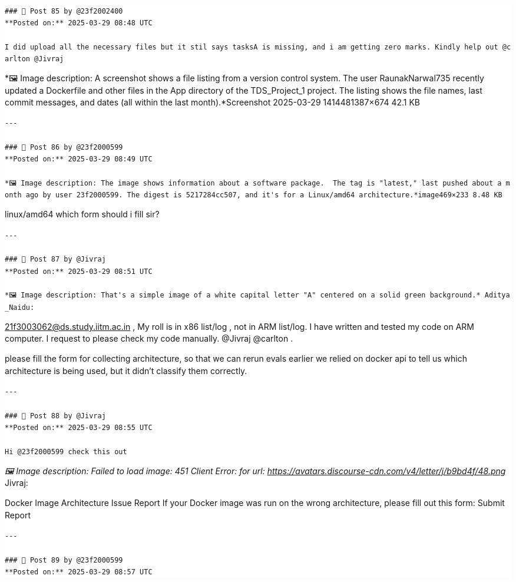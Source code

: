     ### 💬 Post 85 by @23f2002400  
    **Posted on:** 2025-03-29 08:48 UTC  

    I did upload all the necessary files but it stil says tasksA is missing, and i am getting zero marks. Kindly help out @carlton @Jivraj
*🖼️ Image description: A screenshot shows a file listing from a version control system.  The user RaunakNarwal735 recently updated a Dockerfile and other files in the App directory of the TDS_Project_1 project.  The listing shows the file names, last commit messages, and dates (all within the last month).*Screenshot 2025-03-29 1414481387×674 42.1 KB

    ---

    ### 💬 Post 86 by @23f2000599  
    **Posted on:** 2025-03-29 08:49 UTC  

    *🖼️ Image description: The image shows information about a software package.  The tag is "latest," last pushed about a month ago by user 23f2000599. The digest is 5217284cc507, and it's for a Linux/amd64 architecture.*image469×233 8.48 KB
linux/amd64
which form should i fill sir?

    ---

    ### 💬 Post 87 by @Jivraj  
    **Posted on:** 2025-03-29 08:51 UTC  

    *🖼️ Image description: That's a simple image of a white capital letter "A" centered on a solid green background.* Aditya_Naidu:

21f3003062@ds.study.iitm.ac.in , My roll is in x86 list/log , not in ARM list/log. I have written and tested my code on ARM computer. I request to please check my code manually. @Jivraj @carlton .


please fill the form for collecting architecture, so that we can rerun evals earlier we relied on docker api to tell us which architecture is being used, but it didn’t classify them correctly.

    ---

    ### 💬 Post 88 by @Jivraj  
    **Posted on:** 2025-03-29 08:55 UTC  

    Hi @23f2000599 check this out



*🖼️ Image description: Failed to load image: 451 Client Error:  for url: https://avatars.discourse-cdn.com/v4/letter/j/b9bd4f/48.png* Jivraj:

Docker Image Architecture Issue Report
If your Docker image was run on the wrong architecture, please fill out this form:
Submit Report

    ---

    ### 💬 Post 89 by @23f2000599  
    **Posted on:** 2025-03-29 08:57 UTC  
